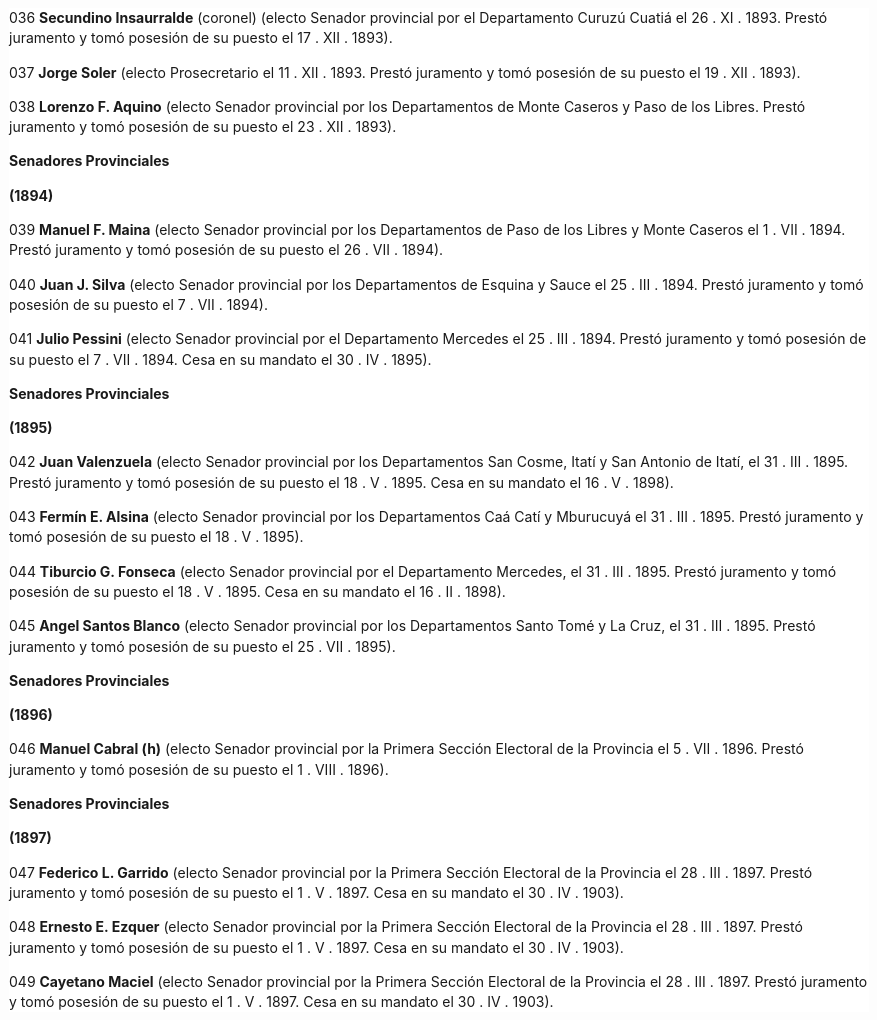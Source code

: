 036 **Secundino Insaurralde** (coronel) (electo Senador provincial por el Departamento Curuzú Cuatiá el 26 . XI . 1893. Prestó juramento y tomó posesión de su puesto el 17 . XII . 1893).

037 **Jorge Soler** (electo Prosecretario el 11 . XII . 1893. Prestó juramento y tomó posesión de su puesto el 19 . XII . 1893).

038 **Lorenzo F. Aquino** (electo Senador provincial por los Departamentos de Monte Caseros y Paso de los Libres. Prestó juramento y tomó posesión de su puesto el 23 . XII . 1893).

**Senadores Provinciales**

**(1894)** 

039 **Manuel F. Maina** (electo Senador provincial por los Departamentos de Paso de los Libres y Monte Caseros el 1 . VII . 1894. Prestó juramento y tomó posesión de su puesto el 26 . VII . 1894).

040 **Juan J. Silva** (electo Senador provincial por los Departamentos de Esquina y Sauce el 25 . III . 1894. Prestó juramento y tomó posesión de su puesto el 7 . VII . 1894).

041 **Julio Pessini** (electo Senador provincial por el Departamento Mercedes el 25 . III . 1894. Prestó juramento y tomó posesión de su puesto el 7 . VII . 1894. Cesa en su mandato el 30 . IV . 1895).

**Senadores Provinciales**

**(1895)**

042 **Juan Valenzuela** (electo Senador provincial por los Departamentos San Cosme, Itatí y San Antonio de Itatí, el 31 . III . 1895. Prestó juramento y tomó posesión de su puesto el 18 . V . 1895. Cesa en su mandato el 16 . V . 1898).

043 **Fermín E. Alsina** (electo Senador provincial por los Departamentos Caá Catí y Mburucuyá el 31 . III . 1895. Prestó juramento y tomó posesión de su puesto el 18 . V . 1895).

044 **Tiburcio G. Fonseca** (electo Senador provincial por el Departamento Mercedes, el 31 . III . 1895. Prestó juramento y tomó posesión de su puesto el 18 . V . 1895. Cesa en su mandato el 16 . II . 1898).

045 **Angel Santos Blanco** (electo Senador provincial por los Departamentos Santo Tomé y La Cruz, el 31 . III . 1895. Prestó juramento y tomó posesión de su puesto el 25 . VII . 1895).

**Senadores Provinciales**

**(1896)** 

046 **Manuel Cabral (h)** (electo Senador provincial por la Primera Sección Electoral de la Provincia el 5 . VII . 1896. Prestó juramento y tomó posesión de su puesto el 1 . VIII . 1896).

**Senadores Provinciales**

**(1897)** 

047 **Federico L. Garrido** (electo Senador provincial por la Primera Sección Electoral de la Provincia el 28 . III . 1897. Prestó juramento y tomó posesión de su puesto el 1 . V . 1897. Cesa en su mandato el 30 . IV . 1903).

048 **Ernesto E. Ezquer** (electo Senador provincial por la Primera Sección Electoral de la Provincia el 28 . III . 1897. Prestó juramento y tomó posesión de su puesto el 1 . V . 1897. Cesa en su mandato el 30 . IV . 1903).

049 **Cayetano Maciel** (electo Senador provincial por la Primera Sección Electoral de la Provincia el 28 . III . 1897. Prestó juramento y tomó posesión de su puesto el 1 . V . 1897. Cesa en su mandato el 30 . IV . 1903).
